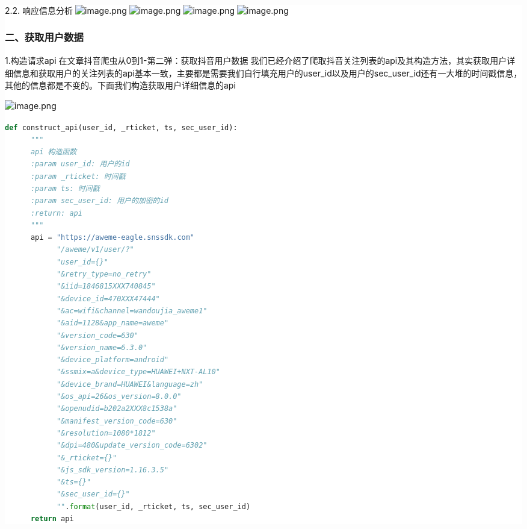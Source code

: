  

2.2. 响应信息分析
![image.png](https://cdn.nlark.com/yuque/0/2021/png/97322/1632123780376-3d0dcd4b-0e4d-4c80-9f4a-434a68dd1ba7.png#clientId=ua68f74f9-d860-4&from=paste&height=78&id=ue049b09a&name=image.png&originHeight=156&originWidth=311&originalType=binary&ratio=1&size=16707&status=done&style=none&taskId=ua8c25800-5f4d-4f9c-bbba-94156450a72&width=155.5)
![image.png](https://cdn.nlark.com/yuque/0/2021/png/97322/1632123786310-016e4be4-a4e7-41fd-873b-c35f08a7ddca.png#clientId=ua68f74f9-d860-4&from=paste&height=94&id=u1d4e691c&name=image.png&originHeight=188&originWidth=720&originalType=binary&ratio=1&size=170576&status=done&style=none&taskId=u34789db2-b8aa-4db0-a412-5930cafca4c&width=360)
![image.png](https://cdn.nlark.com/yuque/0/2021/png/97322/1632123794270-603bddde-b1c6-4768-a579-9cd78d8e268c.png#clientId=ua68f74f9-d860-4&from=paste&height=114&id=u0bd6456b&name=image.png&originHeight=227&originWidth=720&originalType=binary&ratio=1&size=238894&status=done&style=none&taskId=u19eead2c-3b29-4eee-908d-5489c12eebb&width=360)
![image.png](https://cdn.nlark.com/yuque/0/2021/png/97322/1632123803225-8c7f2754-0499-4add-af0b-60fca1f08f91.png#clientId=ua68f74f9-d860-4&from=paste&height=180&id=uabf94308&name=image.png&originHeight=360&originWidth=350&originalType=binary&ratio=1&size=134675&status=done&style=none&taskId=u421254d3-ffcf-4113-898e-c1303cc9785&width=175)


 




### 二、获取用户数据

1.构造请求api
在文章抖音爬虫从0到1-第二弹：获取抖音用户数据 我们已经介绍了爬取抖音关注列表的api及其构造方法，其实获取用户详细信息和获取用户的关注列表的api基本一致，主要都是需要我们自行填充用户的user_id以及用户的sec_user_id还有一大堆的时间戳信息，其他的信息都是不变的。下面我们构造获取用户详细信息的api
​


 
![image.png](https://cdn.nlark.com/yuque/0/2021/png/97322/1632123828846-e30338f0-c45d-4f2b-a995-f14bf8b63d76.png#clientId=ua68f74f9-d860-4&from=paste&height=261&id=u0924a940&name=image.png&originHeight=522&originWidth=720&originalType=binary&ratio=1&size=289178&status=done&style=none&taskId=u1bcca47c-d4b2-47a2-92ac-9ead6186828&width=360)


 

```python
def construct_api(user_id, _rticket, ts, sec_user_id):
      """
      api 构造函数
      :param user_id: 用户的id
      :param _rticket: 时间戳
      :param ts: 时间戳
      :param sec_user_id: 用户的加密的id
      :return: api
      """
      api = "https://aweme-eagle.snssdk.com" 
            "/aweme/v1/user/?" 
            "user_id={}" 
            "&retry_type=no_retry" 
            "&iid=1846815XXX740845" 
            "&device_id=470XXX47444" 
            "&ac=wifi&channel=wandoujia_aweme1" 
            "&aid=1128&app_name=aweme" 
            "&version_code=630" 
            "&version_name=6.3.0" 
            "&device_platform=android" 
            "&ssmix=a&device_type=HUAWEI+NXT-AL10" 
            "&device_brand=HUAWEI&language=zh" 
            "&os_api=26&os_version=8.0.0" 
            "&openudid=b202a2XXX8c1538a" 
            "&manifest_version_code=630" 
            "&resolution=1080*1812" 
            "&dpi=480&update_version_code=6302" 
            "&_rticket={}" 
            "&js_sdk_version=1.16.3.5" 
            "&ts={}" 
            "&sec_user_id={}" 
            "".format(user_id, _rticket, ts, sec_user_id)
      return api
```

